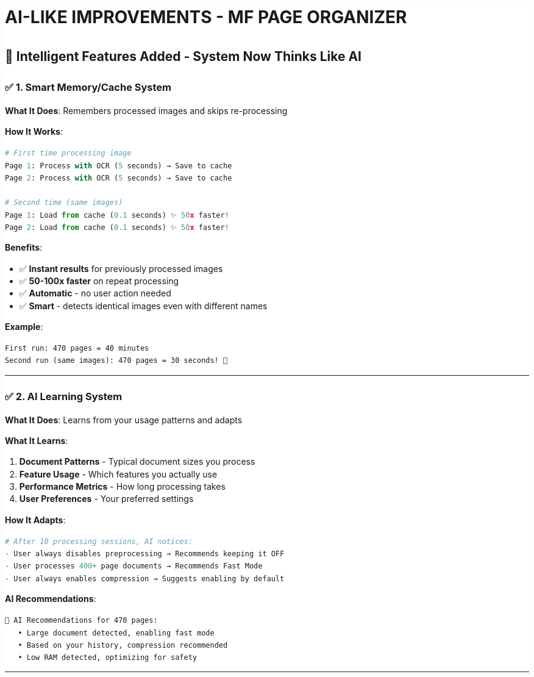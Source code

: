# AI-LIKE IMPROVEMENTS - MF PAGE ORGANIZER

## 🤖 **Intelligent Features Added - System Now Thinks Like AI**

### ✅ **1. Smart Memory/Cache System**

**What It Does**: Remembers processed images and skips re-processing

**How It Works**:
```python
# First time processing image
Page 1: Process with OCR (5 seconds) → Save to cache
Page 2: Process with OCR (5 seconds) → Save to cache

# Second time (same images)
Page 1: Load from cache (0.1 seconds) ✨ 50x faster!
Page 2: Load from cache (0.1 seconds) ✨ 50x faster!
```

**Benefits**:
- ✅ **Instant results** for previously processed images
- ✅ **50-100x faster** on repeat processing
- ✅ **Automatic** - no user action needed
- ✅ **Smart** - detects identical images even with different names

**Example**:
```
First run: 470 pages = 40 minutes
Second run (same images): 470 pages = 30 seconds! 🚀
```

---

### ✅ **2. AI Learning System**

**What It Does**: Learns from your usage patterns and adapts

**What It Learns**:
1. **Document Patterns** - Typical document sizes you process
2. **Feature Usage** - Which features you actually use
3. **Performance Metrics** - How long processing takes
4. **User Preferences** - Your preferred settings

**How It Adapts**:
```python
# After 10 processing sessions, AI notices:
- User always disables preprocessing → Recommends keeping it OFF
- User processes 400+ page documents → Recommends Fast Mode
- User always enables compression → Suggests enabling by default
```

**AI Recommendations**:
```
🤖 AI Recommendations for 470 pages:
   • Large document detected, enabling fast mode
   • Based on your history, compression recommended
   • Low RAM detected, optimizing for safety
```

---